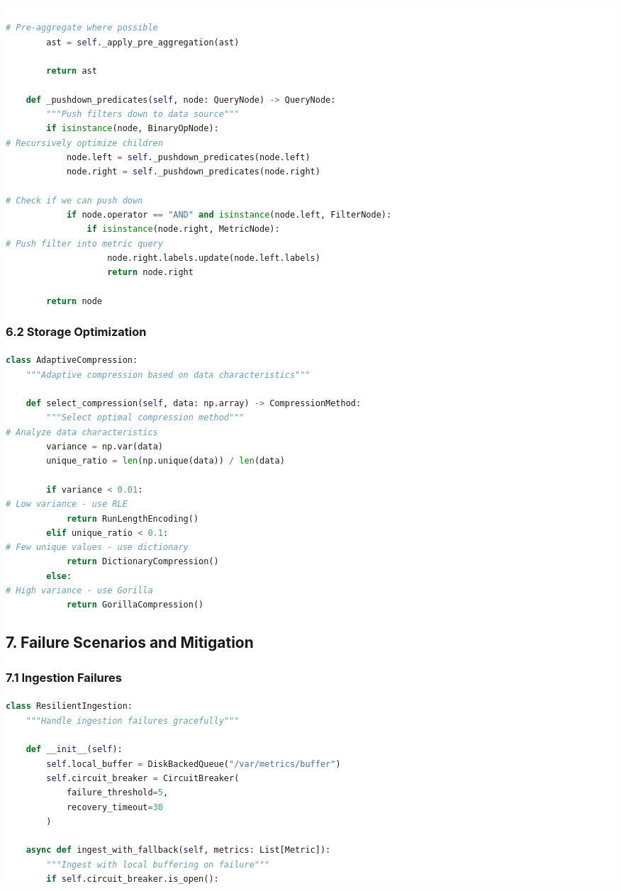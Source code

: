 ```python
        
# Pre-aggregate where possible
        ast = self._apply_pre_aggregation(ast)
        
        return ast
    
    def _pushdown_predicates(self, node: QueryNode) -> QueryNode:
        """Push filters down to data source"""
        if isinstance(node, BinaryOpNode):
# Recursively optimize children
            node.left = self._pushdown_predicates(node.left)
            node.right = self._pushdown_predicates(node.right)
            
# Check if we can push down
            if node.operator == "AND" and isinstance(node.left, FilterNode):
                if isinstance(node.right, MetricNode):
# Push filter into metric query
                    node.right.labels.update(node.left.labels)
                    return node.right
        
        return node
```

### 6.2 Storage Optimization
```python
class AdaptiveCompression:
    """Adaptive compression based on data characteristics"""
    
    def select_compression(self, data: np.array) -> CompressionMethod:
        """Select optimal compression method"""
# Analyze data characteristics
        variance = np.var(data)
        unique_ratio = len(np.unique(data)) / len(data)
        
        if variance < 0.01:
# Low variance - use RLE
            return RunLengthEncoding()
        elif unique_ratio < 0.1:
# Few unique values - use dictionary
            return DictionaryCompression()
        else:
# High variance - use Gorilla
            return GorillaCompression()
```

## 7. Failure Scenarios and Mitigation

### 7.1 Ingestion Failures
```python
class ResilientIngestion:
    """Handle ingestion failures gracefully"""
    
    def __init__(self):
        self.local_buffer = DiskBackedQueue("/var/metrics/buffer")
        self.circuit_breaker = CircuitBreaker(
            failure_threshold=5,
            recovery_timeout=30
        )
    
    async def ingest_with_fallback(self, metrics: List[Metric]):
        """Ingest with local buffering on failure"""
        if self.circuit_breaker.is_open():
```